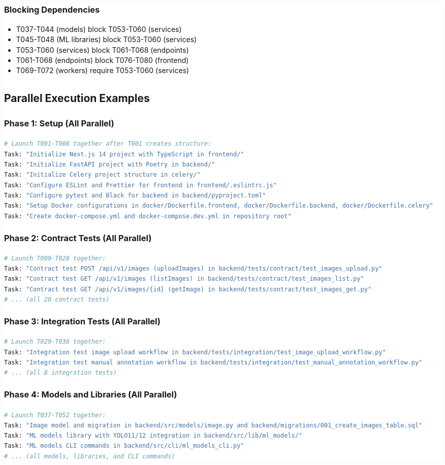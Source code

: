 ### Blocking Dependencies
- T037-T044 (models) block T053-T060 (services)
- T045-T048 (ML libraries) block T053-T060 (services)
- T053-T060 (services) block T061-T068 (endpoints)
- T061-T068 (endpoints) block T076-T080 (frontend)
- T069-T072 (workers) require T053-T060 (services)

## Parallel Execution Examples

### Phase 1: Setup (All Parallel)
```bash
# Launch T001-T008 together after T001 creates structure:
Task: "Initialize Next.js 14 project with TypeScript in frontend/"
Task: "Initialize FastAPI project with Poetry in backend/"
Task: "Initialize Celery project structure in celery/"
Task: "Configure ESLint and Prettier for frontend in frontend/.eslintrc.js"
Task: "Configure pytest and Black for backend in backend/pyproject.toml"
Task: "Setup Docker configurations in docker/Dockerfile.frontend, docker/Dockerfile.backend, docker/Dockerfile.celery"
Task: "Create docker-compose.yml and docker-compose.dev.yml in repository root"
```

### Phase 2: Contract Tests (All Parallel)
```bash
# Launch T009-T028 together:
Task: "Contract test POST /api/v1/images (uploadImages) in backend/tests/contract/test_images_upload.py"
Task: "Contract test GET /api/v1/images (listImages) in backend/tests/contract/test_images_list.py"
Task: "Contract test GET /api/v1/images/{id} (getImage) in backend/tests/contract/test_images_get.py"
# ... (all 20 contract tests)
```

### Phase 3: Integration Tests (All Parallel)
```bash
# Launch T029-T036 together:
Task: "Integration test image upload workflow in backend/tests/integration/test_image_upload_workflow.py"
Task: "Integration test manual annotation workflow in backend/tests/integration/test_manual_annotation_workflow.py"
# ... (all 8 integration tests)
```

### Phase 4: Models and Libraries (All Parallel)
```bash
# Launch T037-T052 together:
Task: "Image model and migration in backend/src/models/image.py and backend/migrations/001_create_images_table.sql"
Task: "ML models library with YOLO11/12 integration in backend/src/lib/ml_models/"
Task: "ML models CLI commands in backend/src/cli/ml_models_cli.py"
# ... (all models, libraries, and CLI commands)
```
